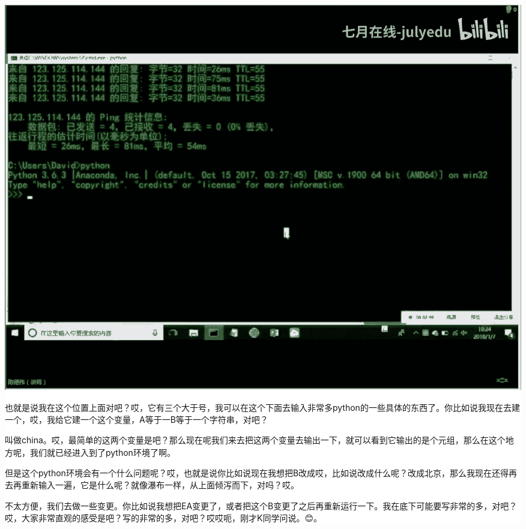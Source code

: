 ![](img/98c81f7c253e4254b519370f8305b9af_24.png)

也就是说我在这个位置上面对吧？哎，它有三个大于号，我可以在这个下面去输入非常多python的一些具体的东西了。你比如说我现在去建一个，哎，我给它建一个这个变量，A等于一B等于一个字符串，对吧？

叫做china。哎，最简单的这两个变量是吧？那么现在呢我们来去把这两个变量去输出一下，就可以看到它输出的是个元组，那么在这个地方呢，我们就已经进入到了python环境了啊。

但是这个python环境会有一个什么问题呢？哎，也就是说你比如说现在我想把B改成哎，比如说改成什么呢？改成北京，那么我现在还得再去再重新输入一遍，它是什么呢？就像瀑布一样，从上面倾泻而下，对吗？哎。

不太方便，我们去做一些变更。你比如说我想把EA变更了，或者把这个B变更了之后再重新运行一下。我在底下可能要写非常的多，对吧？哎，大家非常直观的感受是吧？写的非常的多，对吧？哎哎呃，刚才K同学问说。😊。


